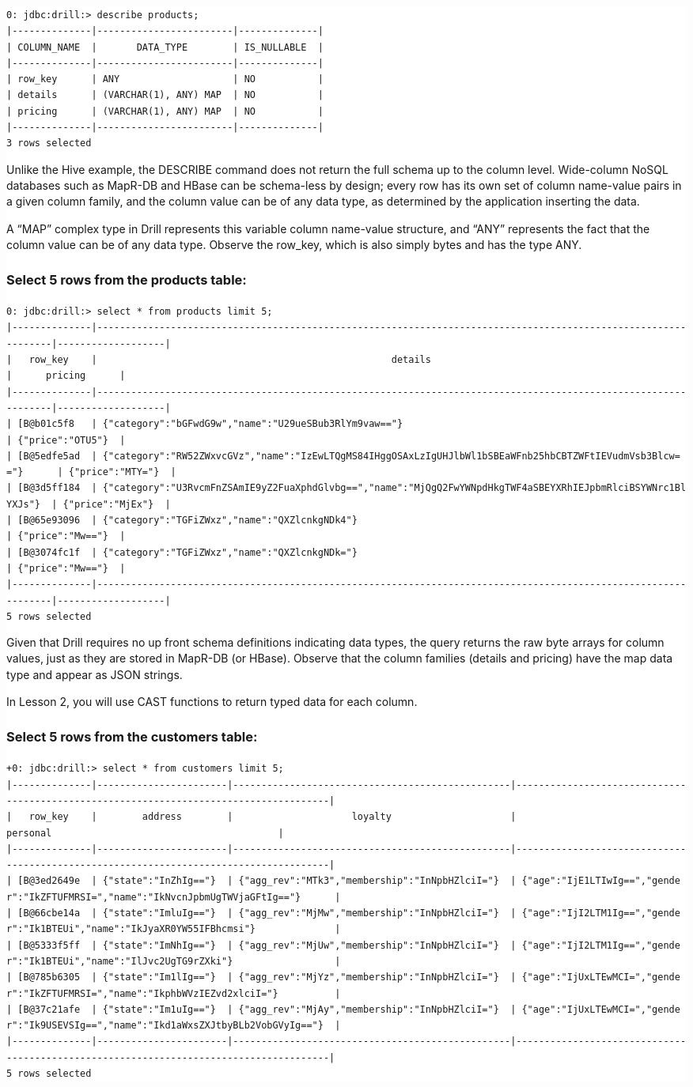     0: jdbc:drill:> describe products;
    |--------------|------------------------|--------------|
    | COLUMN_NAME  |       DATA_TYPE        | IS_NULLABLE  |
    |--------------|------------------------|--------------|
    | row_key      | ANY                    | NO           |
    | details      | (VARCHAR(1), ANY) MAP  | NO           |
    | pricing      | (VARCHAR(1), ANY) MAP  | NO           |
    |--------------|------------------------|--------------|
    3 rows selected 

Unlike the Hive example, the DESCRIBE command does not return the full schema
up to the column level. Wide-column NoSQL databases such as MapR-DB and HBase
can be schema-less by design; every row has its own set of column name-value
pairs in a given column family, and the column value can be of any data type,
as determined by the application inserting the data.

A “MAP” complex type in Drill represents this variable column name-value
structure, and “ANY” represents the fact that the column value can be of any
data type. Observe the row_key, which is also simply bytes and has the type
ANY.

### Select 5 rows from the products table:

    0: jdbc:drill:> select * from products limit 5;
    |--------------|----------------------------------------------------------------------------------------------------------------|-------------------|
    |   row_key    |                                                    details                                                     |      pricing      |
    |--------------|----------------------------------------------------------------------------------------------------------------|-------------------|
    | [B@b01c5f8   | {"category":"bGFwdG9w","name":"U29ueSBub3RlYm9vaw=="}                                                          | {"price":"OTU5"}  |
    | [B@5edfe5ad  | {"category":"RW52ZWxvcGVz","name":"IzEwLTQgMS84IHggOSAxLzIgUHJlbWl1bSBEaWFnb25hbCBTZWFtIEVudmVsb3Blcw=="}      | {"price":"MTY="}  |
    | [B@3d5ff184  | {"category":"U3RvcmFnZSAmIE9yZ2FuaXphdGlvbg==","name":"MjQgQ2FwYWNpdHkgTWF4aSBEYXRhIEJpbmRlciBSYWNrc1BlYXJs"}  | {"price":"MjEx"}  |
    | [B@65e93096  | {"category":"TGFiZWxz","name":"QXZlcnkgNDk4"}                                                                  | {"price":"Mw=="}  |
    | [B@3074fc1f  | {"category":"TGFiZWxz","name":"QXZlcnkgNDk="}                                                                  | {"price":"Mw=="}  |
    |--------------|----------------------------------------------------------------------------------------------------------------|-------------------|
    5 rows selected 

Given that Drill requires no up front schema definitions indicating data
types, the query returns the raw byte arrays for column values, just as they
are stored in MapR-DB (or HBase). Observe that the column families (details
and pricing) have the map data type and appear as JSON strings.

In Lesson 2, you will use CAST functions to return typed data for each column.

### Select 5 rows from the customers table:


    +0: jdbc:drill:> select * from customers limit 5;
    |--------------|-----------------------|-------------------------------------------------|---------------------------------------------------------------------------------------|
    |   row_key    |        address        |                     loyalty                     |                                       personal                                        |
    |--------------|-----------------------|-------------------------------------------------|---------------------------------------------------------------------------------------|
    | [B@3ed2649e  | {"state":"InZhIg=="}  | {"agg_rev":"MTk3","membership":"InNpbHZlciI="}  | {"age":"IjE1LTIwIg==","gender":"IkZFTUFMRSI=","name":"IkNvcnJpbmUgTWVjaGFtIg=="}      |
    | [B@66cbe14a  | {"state":"ImluIg=="}  | {"agg_rev":"MjMw","membership":"InNpbHZlciI="}  | {"age":"IjI2LTM1Ig==","gender":"Ik1BTEUi","name":"IkJyaXR0YW55IFBhcmsi"}              |
    | [B@5333f5ff  | {"state":"ImNhIg=="}  | {"agg_rev":"MjUw","membership":"InNpbHZlciI="}  | {"age":"IjI2LTM1Ig==","gender":"Ik1BTEUi","name":"IlJvc2UgTG9rZXki"}                  |
    | [B@785b6305  | {"state":"Im1lIg=="}  | {"agg_rev":"MjYz","membership":"InNpbHZlciI="}  | {"age":"IjUxLTEwMCI=","gender":"IkZFTUFMRSI=","name":"IkphbWVzIEZvd2xlciI="}          |
    | [B@37c21afe  | {"state":"Im1uIg=="}  | {"agg_rev":"MjAy","membership":"InNpbHZlciI="}  | {"age":"IjUxLTEwMCI=","gender":"Ik9USEVSIg==","name":"Ikd1aWxsZXJtbyBLb2VobGVyIg=="}  |
    |--------------|-----------------------|-------------------------------------------------|---------------------------------------------------------------------------------------|
    5 rows selected
